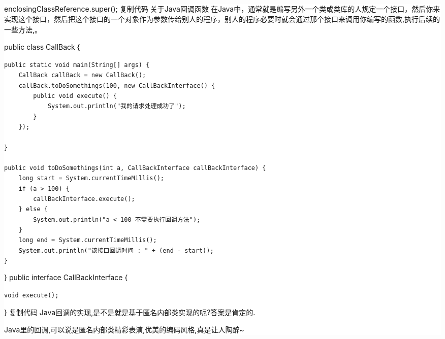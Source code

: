 enclosingClassReference.super();
复制代码
关于Java回调函数
在Java中，通常就是编写另外一个类或类库的人规定一个接口，然后你来实现这个接口，然后把这个接口的一个对象作为参数传给别人的程序，别人的程序必要时就会通过那个接口来调用你编写的函数,执行后续的一些方法,。


public class CallBack {

    public static void main(String[] args) {
        CallBack callBack = new CallBack();
        callBack.toDoSomethings(100, new CallBackInterface() {
            public void execute() {
                System.out.println("我的请求处理成功了");
            }
        });

    }

    public void toDoSomethings(int a, CallBackInterface callBackInterface) {
        long start = System.currentTimeMillis();
        if (a > 100) {
            callBackInterface.execute();
        } else {
            System.out.println("a < 100 不需要执行回调方法");
        }
        long end = System.currentTimeMillis();
        System.out.println("该接口回调时间 : " + (end - start));
    }
}
public interface CallBackInterface {

    void execute();
}
复制代码
Java回调的实现,是不是就是基于匿名内部类实现的呢?答案是肯定的.

Java里的回调,可以说是匿名内部类精彩表演,优美的编码风格,真是让人陶醉~
